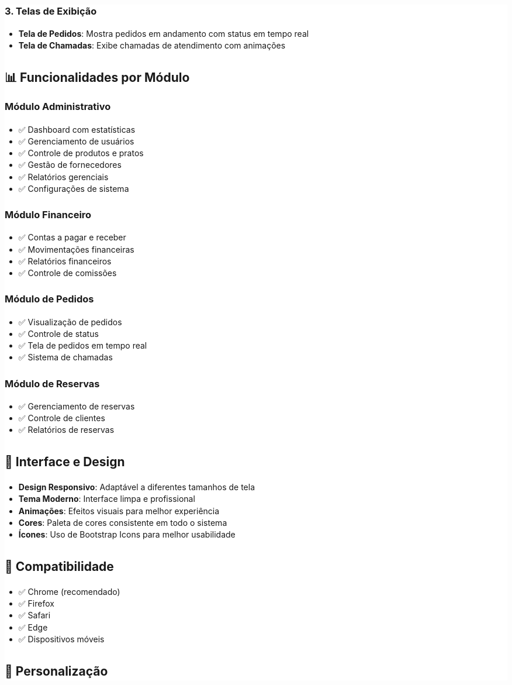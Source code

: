 ### 3. Telas de Exibição
- **Tela de Pedidos**: Mostra pedidos em andamento com status em tempo real
- **Tela de Chamadas**: Exibe chamadas de atendimento com animações

## 📊 Funcionalidades por Módulo

### Módulo Administrativo
- ✅ Dashboard com estatísticas
- ✅ Gerenciamento de usuários
- ✅ Controle de produtos e pratos
- ✅ Gestão de fornecedores
- ✅ Relatórios gerenciais
- ✅ Configurações de sistema

### Módulo Financeiro
- ✅ Contas a pagar e receber
- ✅ Movimentações financeiras
- ✅ Relatórios financeiros
- ✅ Controle de comissões

### Módulo de Pedidos
- ✅ Visualização de pedidos
- ✅ Controle de status
- ✅ Tela de pedidos em tempo real
- ✅ Sistema de chamadas

### Módulo de Reservas
- ✅ Gerenciamento de reservas
- ✅ Controle de clientes
- ✅ Relatórios de reservas

## 🎨 Interface e Design

- **Design Responsivo**: Adaptável a diferentes tamanhos de tela
- **Tema Moderno**: Interface limpa e profissional
- **Animações**: Efeitos visuais para melhor experiência
- **Cores**: Paleta de cores consistente em todo o sistema
- **Ícones**: Uso de Bootstrap Icons para melhor usabilidade

## 📱 Compatibilidade

- ✅ Chrome (recomendado)
- ✅ Firefox
- ✅ Safari
- ✅ Edge
- ✅ Dispositivos móveis

## 🔧 Personalização
